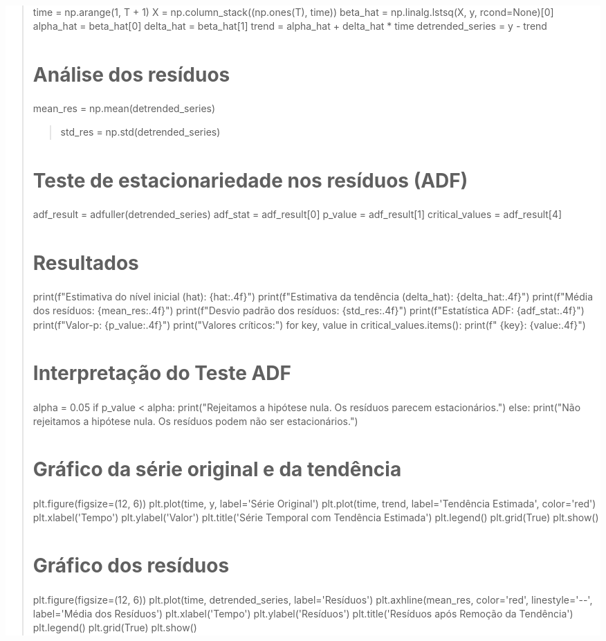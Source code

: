 >    time = np.arange(1, T + 1)
>    X = np.column_stack((np.ones(T), time))
>    beta_hat = np.linalg.lstsq(X, y, rcond=None)[0]
>    alpha_hat = beta_hat[0]
>    delta_hat = beta_hat[1]
>    trend = alpha_hat + delta_hat * time
>    detrended_series = y - trend
>
>    # Análise dos resíduos
>    mean_res = np.mean(detrended_series)
>    >    std_res = np.std(detrended_series)
>
>    # Teste de estacionariedade nos resíduos (ADF)
>    adf_result = adfuller(detrended_series)
>    adf_stat = adf_result[0]
>    p_value = adf_result[1]
>    critical_values = adf_result[4]
>
>    # Resultados
>    print(f"Estimativa do nível inicial (hat): {hat:.4f}")
>    print(f"Estimativa da tendência (delta_hat): {delta_hat:.4f}")
>    print(f"Média dos resíduos: {mean_res:.4f}")
>    print(f"Desvio padrão dos resíduos: {std_res:.4f}")
>    print(f"Estatística ADF: {adf_stat:.4f}")
>    print(f"Valor-p: {p_value:.4f}")
>    print("Valores críticos:")
>    for key, value in critical_values.items():
>        print(f"   {key}: {value:.4f}")
>
>    # Interpretação do Teste ADF
>    alpha = 0.05
>    if p_value < alpha:
>        print("Rejeitamos a hipótese nula. Os resíduos parecem estacionários.")
>    else:
>        print("Não rejeitamos a hipótese nula. Os resíduos podem não ser estacionários.")
>
>    # Gráfico da série original e da tendência
>    plt.figure(figsize=(12, 6))
>    plt.plot(time, y, label='Série Original')
>    plt.plot(time, trend, label='Tendência Estimada', color='red')
>    plt.xlabel('Tempo')
>    plt.ylabel('Valor')
>    plt.title('Série Temporal com Tendência Estimada')
>    plt.legend()
>    plt.grid(True)
>    plt.show()
>
>    # Gráfico dos resíduos
>    plt.figure(figsize=(12, 6))
>    plt.plot(time, detrended_series, label='Resíduos')
>    plt.axhline(mean_res, color='red', linestyle='--', label='Média dos Resíduos')
>    plt.xlabel('Tempo')
>    plt.ylabel('Resíduos')
>    plt.title('Resíduos após Remoção da Tendência')
>    plt.legend()
>    plt.grid(True)
>    plt.show()
>
>
>
>```
>